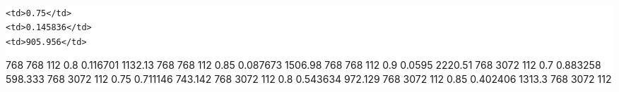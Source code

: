     <td>0.75</td>
    <td>0.145836</td>
    <td>905.956</td>
  </tr>
  <tr>
    <td>768</td>
    <td>768</td>
    <td>112</td>
    <td>0.8</td>
    <td>0.116701</td>
    <td>1132.13</td>
  </tr>
  <tr>
    <td>768</td>
    <td>768</td>
    <td>112</td>
    <td>0.85</td>
    <td>0.087673</td>
    <td>1506.98</td>
  </tr>
  <tr>
    <td>768</td>
    <td>768</td>
    <td>112</td>
    <td>0.9</td>
    <td>0.0595</td>
    <td>2220.51</td>
  </tr>
  <tr>
    <td>768</td>
    <td>3072</td>
    <td>112</td>
    <td>0.7</td>
    <td>0.883258</td>
    <td>598.333</td>
  </tr>
  <tr>
    <td>768</td>
    <td>3072</td>
    <td>112</td>
    <td>0.75</td>
    <td>0.711146</td>
    <td>743.142</td>
  </tr>
  <tr>
    <td>768</td>
    <td>3072</td>
    <td>112</td>
    <td>0.8</td>
    <td>0.543634</td>
    <td>972.129</td>
  </tr>
  <tr>
    <td>768</td>
    <td>3072</td>
    <td>112</td>
    <td>0.85</td>
    <td>0.402406</td>
    <td>1313.3</td>
  </tr>
  <tr>
    <td>768</td>
    <td>3072</td>
    <td>112</td>